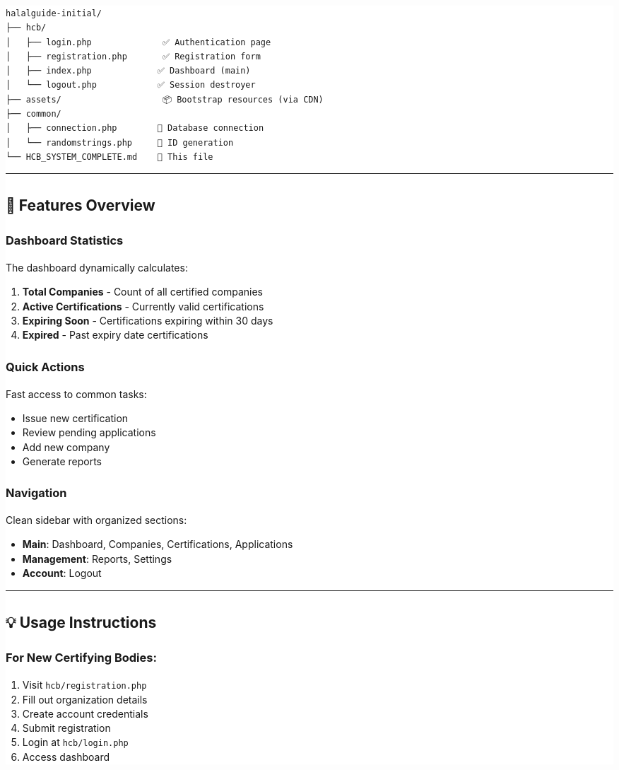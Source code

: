 ```
halalguide-initial/
├── hcb/
│   ├── login.php              ✅ Authentication page
│   ├── registration.php       ✅ Registration form
│   ├── index.php             ✅ Dashboard (main)
│   └── logout.php            ✅ Session destroyer
├── assets/                    📦 Bootstrap resources (via CDN)
├── common/
│   ├── connection.php        🔗 Database connection
│   └── randomstrings.php     🎲 ID generation
└── HCB_SYSTEM_COMPLETE.md    📄 This file
```

---

## 🚀 Features Overview

### **Dashboard Statistics**
The dashboard dynamically calculates:
1. **Total Companies** - Count of all certified companies
2. **Active Certifications** - Currently valid certifications
3. **Expiring Soon** - Certifications expiring within 30 days
4. **Expired** - Past expiry date certifications

### **Quick Actions**
Fast access to common tasks:
- Issue new certification
- Review pending applications
- Add new company
- Generate reports

### **Navigation**
Clean sidebar with organized sections:
- **Main**: Dashboard, Companies, Certifications, Applications
- **Management**: Reports, Settings
- **Account**: Logout

---

## 💡 Usage Instructions

### **For New Certifying Bodies:**
1. Visit `hcb/registration.php`
2. Fill out organization details
3. Create account credentials
4. Submit registration
5. Login at `hcb/login.php`
6. Access dashboard
